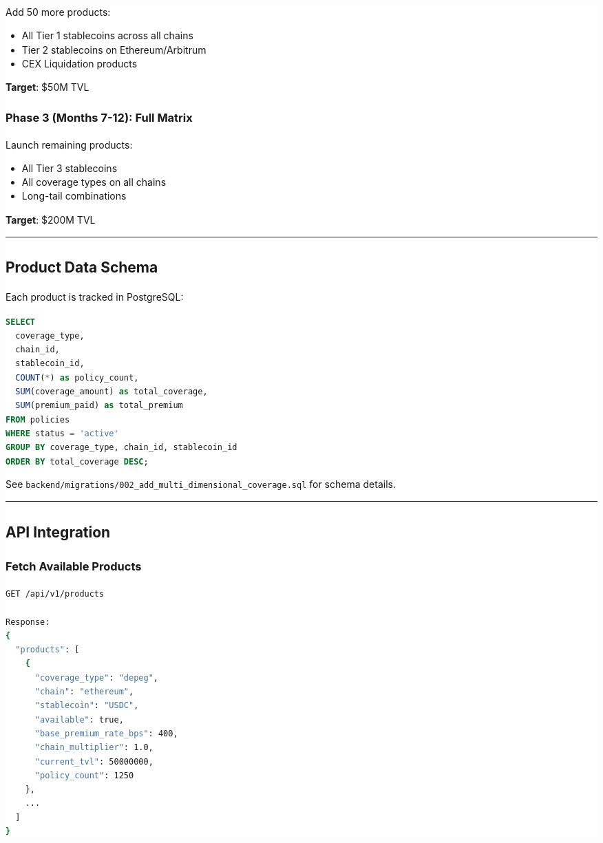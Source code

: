 Add 50 more products:
- All Tier 1 stablecoins across all chains
- Tier 2 stablecoins on Ethereum/Arbitrum
- CEX Liquidation products

**Target**: $50M TVL

### Phase 3 (Months 7-12): Full Matrix

Launch remaining products:
- All Tier 3 stablecoins
- All coverage types on all chains
- Long-tail combinations

**Target**: $200M TVL

---

## Product Data Schema

Each product is tracked in PostgreSQL:

```sql
SELECT
  coverage_type,
  chain_id,
  stablecoin_id,
  COUNT(*) as policy_count,
  SUM(coverage_amount) as total_coverage,
  SUM(premium_paid) as total_premium
FROM policies
WHERE status = 'active'
GROUP BY coverage_type, chain_id, stablecoin_id
ORDER BY total_coverage DESC;
```

See `backend/migrations/002_add_multi_dimensional_coverage.sql` for schema details.

---

## API Integration

### Fetch Available Products

```bash
GET /api/v1/products

Response:
{
  "products": [
    {
      "coverage_type": "depeg",
      "chain": "ethereum",
      "stablecoin": "USDC",
      "available": true,
      "base_premium_rate_bps": 400,
      "chain_multiplier": 1.0,
      "current_tvl": 50000000,
      "policy_count": 1250
    },
    ...
  ]
}
```
